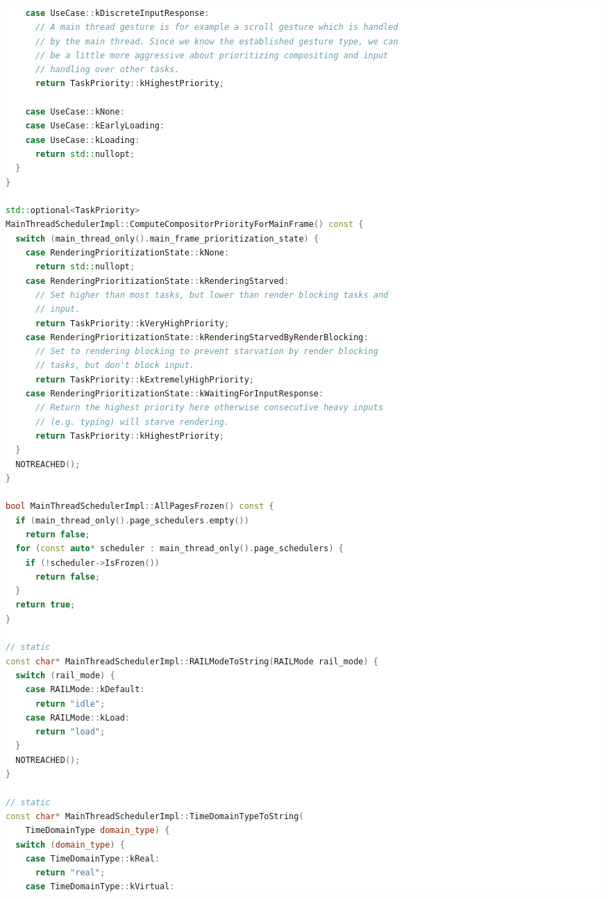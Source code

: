 ```cpp
    case UseCase::kDiscreteInputResponse:
      // A main thread gesture is for example a scroll gesture which is handled
      // by the main thread. Since we know the established gesture type, we can
      // be a little more aggressive about prioritizing compositing and input
      // handling over other tasks.
      return TaskPriority::kHighestPriority;

    case UseCase::kNone:
    case UseCase::kEarlyLoading:
    case UseCase::kLoading:
      return std::nullopt;
  }
}

std::optional<TaskPriority>
MainThreadSchedulerImpl::ComputeCompositorPriorityForMainFrame() const {
  switch (main_thread_only().main_frame_prioritization_state) {
    case RenderingPrioritizationState::kNone:
      return std::nullopt;
    case RenderingPrioritizationState::kRenderingStarved:
      // Set higher than most tasks, but lower than render blocking tasks and
      // input.
      return TaskPriority::kVeryHighPriority;
    case RenderingPrioritizationState::kRenderingStarvedByRenderBlocking:
      // Set to rendering blocking to prevent starvation by render blocking
      // tasks, but don't block input.
      return TaskPriority::kExtremelyHighPriority;
    case RenderingPrioritizationState::kWaitingForInputResponse:
      // Return the highest priority here otherwise consecutive heavy inputs
      // (e.g. typing) will starve rendering.
      return TaskPriority::kHighestPriority;
  }
  NOTREACHED();
}

bool MainThreadSchedulerImpl::AllPagesFrozen() const {
  if (main_thread_only().page_schedulers.empty())
    return false;
  for (const auto* scheduler : main_thread_only().page_schedulers) {
    if (!scheduler->IsFrozen())
      return false;
  }
  return true;
}

// static
const char* MainThreadSchedulerImpl::RAILModeToString(RAILMode rail_mode) {
  switch (rail_mode) {
    case RAILMode::kDefault:
      return "idle";
    case RAILMode::kLoad:
      return "load";
  }
  NOTREACHED();
}

// static
const char* MainThreadSchedulerImpl::TimeDomainTypeToString(
    TimeDomainType domain_type) {
  switch (domain_type) {
    case TimeDomainType::kReal:
      return "real";
    case TimeDomainType::kVirtual:
```
